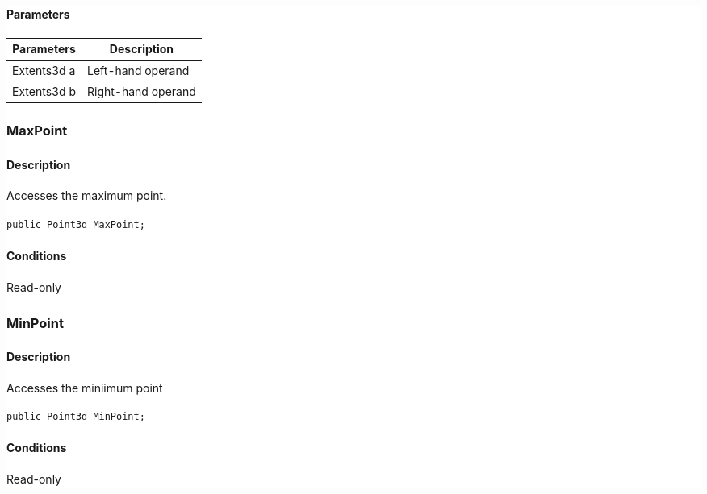 #### Parameters
| Parameters | Description |
| --- | --- |
| Extents3d a | Left-hand operand |
| Extents3d b | Right-hand operand |

### MaxPoint

#### Description
Accesses the maximum point.
```text
public Point3d MaxPoint;
```

#### Conditions
Read-only
### MinPoint

#### Description
Accesses the miniimum point
```text
public Point3d MinPoint;
```

#### Conditions
Read-only